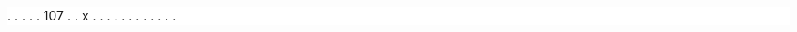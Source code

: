 <td>
.
</td>
<td>
.
</td>
<td>
.
</td>
<td>
.
</td>
<td>
.
</td>
<td>
107
</td>
<td>
.
</td>
<td>
.
</td>
</tr>
<tr class="odd">
<td>
x
</td>
<td>
.
</td>
<td>
.
</td>
<td>
.
</td>
<td>
.
</td>
<td>
.
</td>
<td>
.
</td>
<td>
.
</td>
<td>
.
</td>
<td>
.
</td>
<td>
.
</td>
<td>
.
</td>
<td>
.